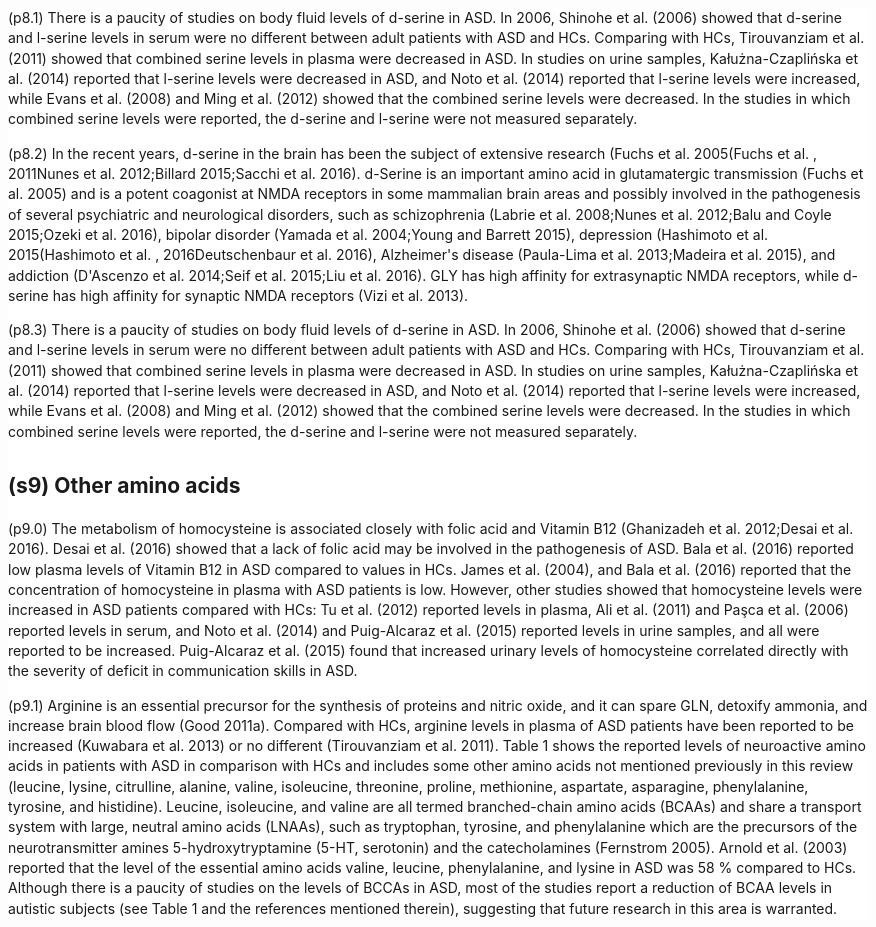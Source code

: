 (p8.1) There is a paucity of studies on body fluid levels of d-serine in ASD. In 2006, Shinohe et al. (2006) showed that d-serine and l-serine levels in serum were no different between adult patients with ASD and HCs. Comparing with HCs, Tirouvanziam et al. (2011) showed that combined serine levels in plasma were decreased in ASD. In studies on urine samples, Kałużna-Czaplińska et al. (2014) reported that l-serine levels were decreased in ASD, and Noto et al. (2014) reported that l-serine levels were increased, while Evans et al. (2008) and Ming et al. (2012) showed that the combined serine levels were decreased. In the studies in which combined serine levels were reported, the d-serine and l-serine were not measured separately.

(p8.2) In the recent years, d-serine in the brain has been the subject of extensive research (Fuchs et al. 2005(Fuchs et al. , 2011Nunes et al. 2012;Billard 2015;Sacchi et al. 2016). d-Serine is an important amino acid in glutamatergic transmission (Fuchs et al. 2005) and is a potent coagonist at NMDA receptors in some mammalian brain areas and possibly involved in the pathogenesis of several psychiatric and neurological disorders, such as schizophrenia (Labrie et al. 2008;Nunes et al. 2012;Balu and Coyle 2015;Ozeki et al. 2016), bipolar disorder (Yamada et al. 2004;Young and Barrett 2015), depression (Hashimoto et al. 2015(Hashimoto et al. , 2016Deutschenbaur et al. 2016), Alzheimer's disease (Paula-Lima et al. 2013;Madeira et al. 2015), and addiction (D'Ascenzo et al. 2014;Seif et al. 2015;Liu et al. 2016). GLY has high affinity for extrasynaptic NMDA receptors, while d-serine has high affinity for synaptic NMDA receptors (Vizi et al. 2013).

(p8.3) There is a paucity of studies on body fluid levels of d-serine in ASD. In 2006, Shinohe et al. (2006) showed that d-serine and l-serine levels in serum were no different between adult patients with ASD and HCs. Comparing with HCs, Tirouvanziam et al. (2011) showed that combined serine levels in plasma were decreased in ASD. In studies on urine samples, Kałużna-Czaplińska et al. (2014) reported that l-serine levels were decreased in ASD, and Noto et al. (2014) reported that l-serine levels were increased, while Evans et al. (2008) and Ming et al. (2012) showed that the combined serine levels were decreased. In the studies in which combined serine levels were reported, the d-serine and l-serine were not measured separately.
## (s9) Other amino acids
(p9.0) The metabolism of homocysteine is associated closely with folic acid and Vitamin B12 (Ghanizadeh et al. 2012;Desai et al. 2016). Desai et al. (2016) showed that a lack of folic acid may be involved in the pathogenesis of ASD. Bala et al. (2016) reported low plasma levels of Vitamin B12 in ASD compared to values in HCs. James et al. (2004), and Bala et al. (2016) reported that the concentration of homocysteine in plasma with ASD patients is low. However, other studies showed that homocysteine levels were increased in ASD patients compared with HCs: Tu et al. (2012) reported levels in plasma, Ali et al. (2011) and Paşca et al. (2006) reported levels in serum, and Noto et al. (2014) and Puig-Alcaraz et al. (2015) reported levels in urine samples, and all were reported to be increased. Puig-Alcaraz et al. (2015) found that increased urinary levels of homocysteine correlated directly with the severity of deficit in communication skills in ASD.

(p9.1) Arginine is an essential precursor for the synthesis of proteins and nitric oxide, and it can spare GLN, detoxify ammonia, and increase brain blood flow (Good 2011a). Compared with HCs, arginine levels in plasma of ASD patients have been reported to be increased (Kuwabara et al. 2013) or no different (Tirouvanziam et al. 2011). Table 1 shows the reported levels of neuroactive amino acids in patients with ASD in comparison with HCs and includes some other amino acids not mentioned previously in this review (leucine, lysine, citrulline, alanine, valine, isoleucine, threonine, proline, methionine, aspartate, asparagine, phenylalanine, tyrosine, and histidine). Leucine, isoleucine, and valine are all termed branched-chain amino acids (BCAAs) and share a transport system with large, neutral amino acids (LNAAs), such as tryptophan, tyrosine, and phenylalanine which are the precursors of the neurotransmitter amines 5-hydroxytryptamine (5-HT, serotonin) and the catecholamines (Fernstrom 2005). Arnold et al. (2003) reported that the level of the essential amino acids valine, leucine, phenylalanine, and lysine in ASD was 58 % compared to HCs. Although there is a paucity of studies on the levels of BCCAs in ASD, most of the studies report a reduction of BCAA levels in autistic subjects (see Table 1 and the references mentioned therein), suggesting that future research in this area is warranted.
